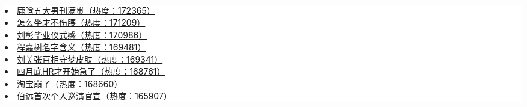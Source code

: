<li>
<a href="https://s.weibo.com/weibo?q=%23%E9%B9%BF%E6%99%97%E4%BA%94%E5%A4%A7%E7%94%B7%E5%88%8A%E6%BB%A1%E8%B4%AF%23" target="weibo">
鹿晗五大男刊满贯（热度：172365）
</a>
</li>

<li>
<a href="https://s.weibo.com/weibo?q=%23%E6%80%8E%E4%B9%88%E5%9D%90%E6%89%8D%E4%B8%8D%E4%BC%A4%E8%85%B0%23" target="weibo">
怎么坐才不伤腰（热度：171209）
</a>
</li>

<li>
<a href="https://s.weibo.com/weibo?q=%23%E5%88%98%E5%BD%B0%E6%AF%95%E4%B8%9A%E4%BB%AA%E5%BC%8F%E6%84%9F%23" target="weibo">
刘彰毕业仪式感（热度：170986）
</a>
</li>

<li>
<a href="https://s.weibo.com/weibo?q=%23%E7%A8%8B%E5%98%89%E6%A0%91%E5%90%8D%E5%AD%97%E5%90%AB%E4%B9%89%23" target="weibo">
程嘉树名字含义（热度：169481）
</a>
</li>

<li>
<a href="https://s.weibo.com/weibo?q=%23%E5%88%98%E5%85%B3%E5%BC%A0%E7%99%BE%E7%9B%B8%E5%AE%88%E6%A2%A6%E7%9A%AE%E8%82%A4%23" target="weibo">
刘关张百相守梦皮肤（热度：169341）
</a>
</li>

<li>
<a href="https://s.weibo.com/weibo?q=%23%E5%9B%9B%E6%9C%88%E5%BA%95HR%E6%89%8D%E5%BC%80%E5%A7%8B%E6%80%A5%E4%BA%86%23" target="weibo">
四月底HR才开始急了（热度：168761）
</a>
</li>

<li>
<a href="https://s.weibo.com/weibo?q=%23%E6%B7%98%E5%AE%9D%E5%B4%A9%E4%BA%86%23" target="weibo">
淘宝崩了（热度：168660）
</a>
</li>

<li>
<a href="https://s.weibo.com/weibo?q=%23%E4%BC%AF%E8%BF%9C%E9%A6%96%E6%AC%A1%E4%B8%AA%E4%BA%BA%E5%B7%A1%E6%BC%94%E5%AE%98%E5%AE%A3%23" target="weibo">
伯远首次个人巡演官宣（热度：165907）
</a>
</li>
